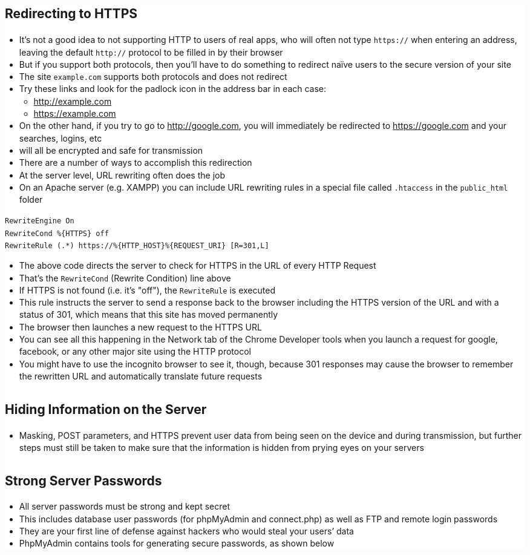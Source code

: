 ## Redirecting to HTTPS

- It’s not a good idea to not supporting HTTP to users of real apps, who will
  often not type `https://` when entering an address, leaving the default
  `http://` protocol to be filled in by their browser
- But if you support both protocols, then you’ll have to do something to
  redirect naïve users to the secure version of your site
- The site `example.com` supports both protocols and does not redirect
- Try these links and look for the padlock icon in the address bar in each case:
  - http://example.com
  - https://example.com
- On the other hand, if you try to go to http://google.com, you will immediately
  be redirected to https://google.com and your searches, logins, etc
- will all be encrypted and safe for transmission
- There are a number of ways to accomplish this redirection
- At the server level, URL rewriting often does the job
- On an Apache server (e.g. XAMPP) you can include URL rewriting rules in a
  special file called `.htaccess` in the `public_html` folder

```
RewriteEngine On
RewriteCond %{HTTPS} off
RewriteRule (.*) https://%{HTTP_HOST}%{REQUEST_URI} [R=301,L]
```

- The above code directs the server to check for HTTPS in the URL of every HTTP
  Request
- That’s the `RewriteCond` (Rewrite Condition) line above
- If HTTPS is not found (i.e. it’s "off"), the `RewriteRule` is executed
- This rule instructs the server to send a response back to the browser
  including the HTTPS version of the URL and with a status of 301, which means
  that this site has moved permanently
- The browser then launches a new request to the HTTPS URL
- You can see all this happening in the Network tab of the Chrome Developer
  tools when you launch a request for google, facebook, or any other major site
  using the HTTP protocol
- You might have to use the incognito browser to see it, though, because 301
  responses may cause the browser to remember the rewritten URL and
  automatically translate future requests

## Hiding Information on the Server

- Masking, POST parameters, and HTTPS prevent user data from being seen on the
  device and during transmission, but further steps must still be taken to make
  sure that the information is hidden from prying eyes on your servers

## Strong Server Passwords

- All server passwords must be strong and kept secret
- This includes database user passwords (for phpMyAdmin and connect.php) as well
  as FTP and remote login passwords
- They are your first line of defense against hackers who would steal your
  users’ data
- PhpMyAdmin contains tools for generating secure passwords, as shown below

